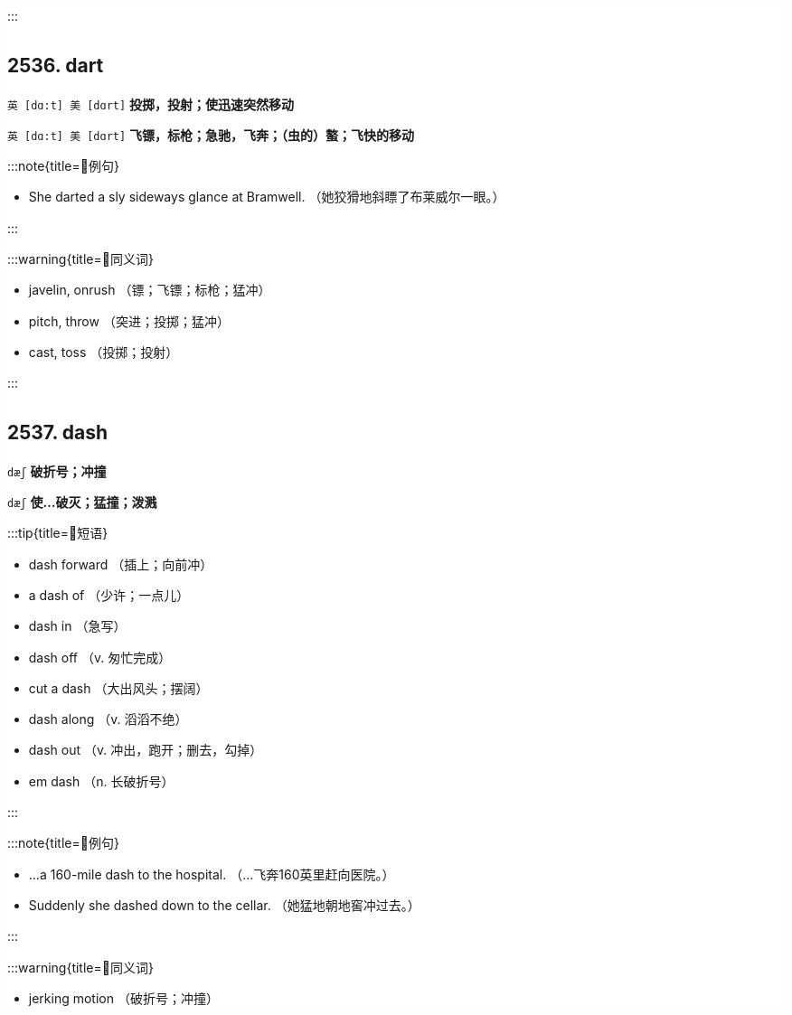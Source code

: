 :::


## 2536. dart

`英 [dɑ:t] 美 [dɑrt]`  **投掷，投射；使迅速突然移动**

`英 [dɑ:t] 美 [dɑrt]`  **飞镖，标枪；急驰，飞奔；（虫的）螯；飞快的移动**

:::note{title=🎤例句}

- She darted a sly sideways glance at Bramwell. （她狡猾地斜瞟了布莱威尔一眼。）

:::

:::warning{title=🤔同义词}

- javelin, onrush （镖；飞镖；标枪；猛冲）

- pitch, throw （突进；投掷；猛冲）

- cast, toss （投掷；投射）

:::


## 2537. dash

`dæʃ`  **破折号；冲撞**

`dæʃ`  **使…破灭；猛撞；泼溅**

:::tip{title=🤩短语}

- dash forward （插上；向前冲）

- a dash of （少许；一点儿）

- dash in （急写）

- dash off （v. 匆忙完成）

- cut a dash （大出风头；摆阔）

- dash along （v. 滔滔不绝）

- dash out （v. 冲出，跑开；删去，勾掉）

- em dash （n. 长破折号）

:::

:::note{title=🎤例句}

- ...a 160-mile dash to the hospital. （…飞奔160英里赶向医院。）

- Suddenly she dashed down to the cellar. （她猛地朝地窖冲过去。）

:::

:::warning{title=🤔同义词}

- jerking motion （破折号；冲撞）
